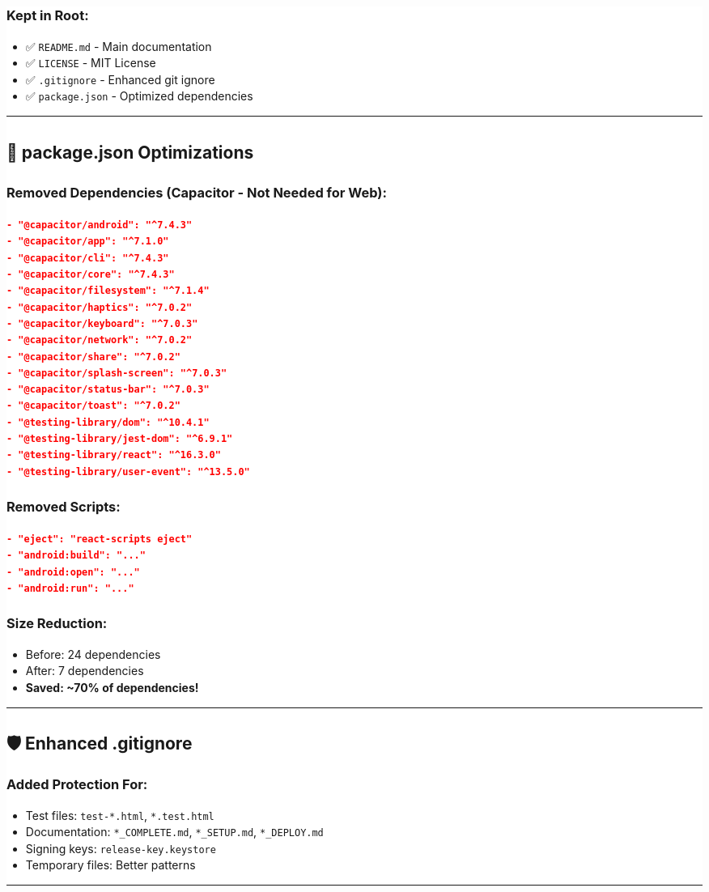 ### **Kept in Root:**
- ✅ `README.md` - Main documentation
- ✅ `LICENSE` - MIT License
- ✅ `.gitignore` - Enhanced git ignore
- ✅ `package.json` - Optimized dependencies

---

## 🔧 package.json Optimizations

### **Removed Dependencies (Capacitor - Not Needed for Web):**
```json
- "@capacitor/android": "^7.4.3"
- "@capacitor/app": "^7.1.0"
- "@capacitor/cli": "^7.4.3"
- "@capacitor/core": "^7.4.3"
- "@capacitor/filesystem": "^7.1.4"
- "@capacitor/haptics": "^7.0.2"
- "@capacitor/keyboard": "^7.0.3"
- "@capacitor/network": "^7.0.2"
- "@capacitor/share": "^7.0.2"
- "@capacitor/splash-screen": "^7.0.3"
- "@capacitor/status-bar": "^7.0.3"
- "@capacitor/toast": "^7.0.2"
- "@testing-library/dom": "^10.4.1"
- "@testing-library/jest-dom": "^6.9.1"
- "@testing-library/react": "^16.3.0"
- "@testing-library/user-event": "^13.5.0"
```

### **Removed Scripts:**
```json
- "eject": "react-scripts eject"
- "android:build": "..."
- "android:open": "..."
- "android:run": "..."
```

### **Size Reduction:**
- Before: 24 dependencies
- After: 7 dependencies
- **Saved: ~70% of dependencies!**

---

## 🛡️ Enhanced .gitignore

### **Added Protection For:**
- Test files: `test-*.html`, `*.test.html`
- Documentation: `*_COMPLETE.md`, `*_SETUP.md`, `*_DEPLOY.md`
- Signing keys: `release-key.keystore`
- Temporary files: Better patterns

---